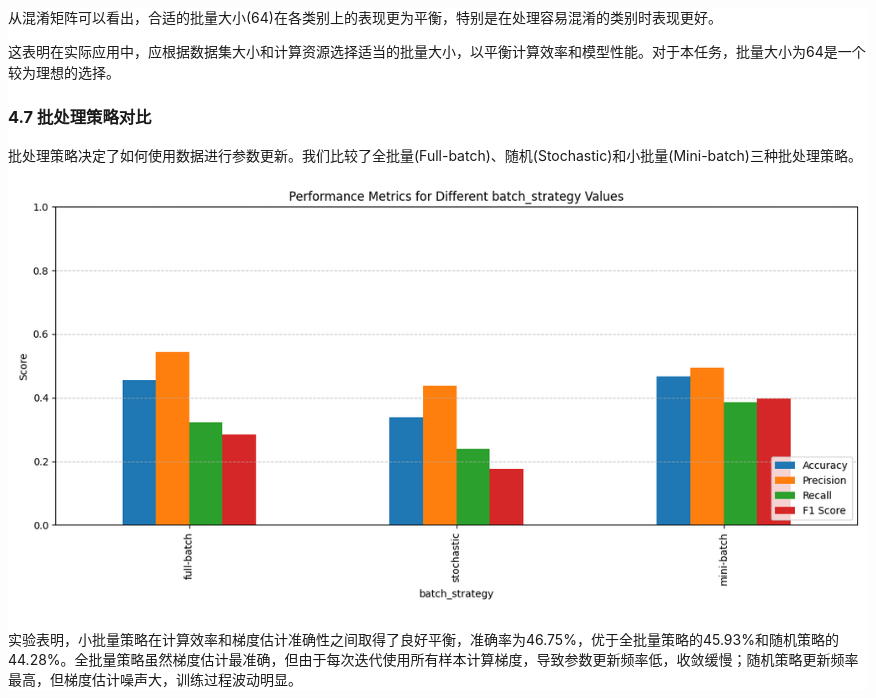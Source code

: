 
从混淆矩阵可以看出，合适的批量大小(64)在各类别上的表现更为平衡，特别是在处理容易混淆的类别时表现更好。

这表明在实际应用中，应根据数据集大小和计算资源选择适当的批量大小，以平衡计算效率和模型性能。对于本任务，批量大小为64是一个较为理想的选择。

### 4.7 批处理策略对比

批处理策略决定了如何使用数据进行参数更新。我们比较了全批量(Full-batch)、随机(Stochastic)和小批量(Mini-batch)三种批处理策略。

![批处理策略准确率对比](../output/compare_batch_strategy/metrics_comparison.png)

实验表明，小批量策略在计算效率和梯度估计准确性之间取得了良好平衡，准确率为46.75%，优于全批量策略的45.93%和随机策略的44.28%。全批量策略虽然梯度估计最准确，但由于每次迭代使用所有样本计算梯度，导致参数更新频率低，收敛缓慢；随机策略更新频率最高，但梯度估计噪声大，训练过程波动明显。
